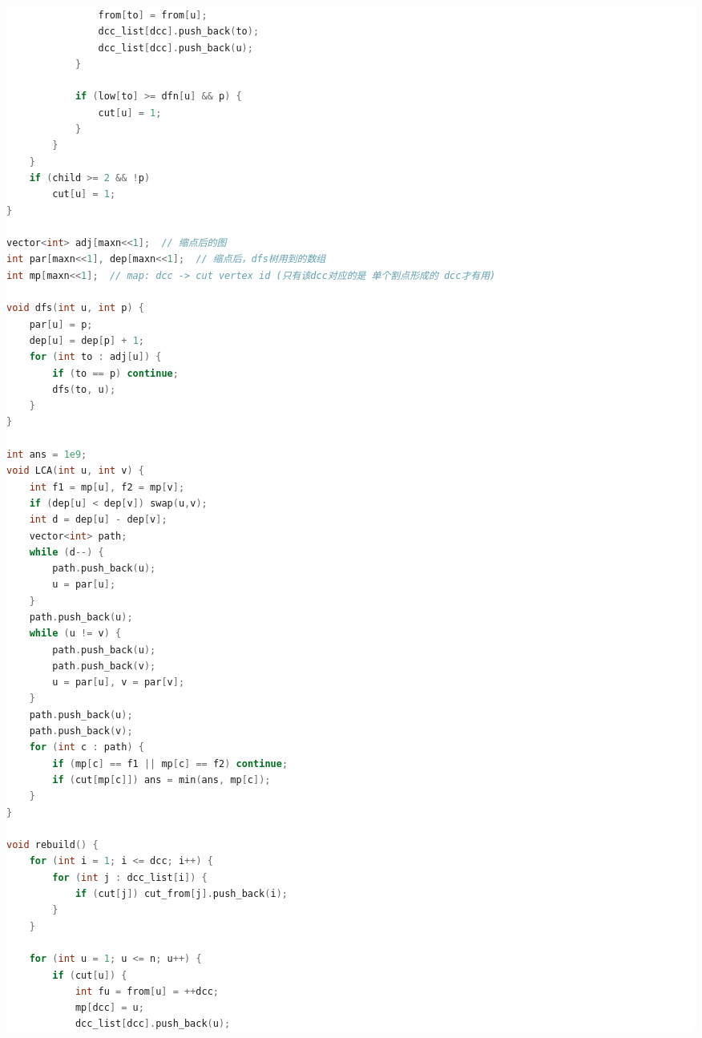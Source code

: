 ```cpp
                from[to] = from[u];
                dcc_list[dcc].push_back(to);
                dcc_list[dcc].push_back(u);
            }

            if (low[to] >= dfn[u] && p) {
                cut[u] = 1;
            }
        }
    }
    if (child >= 2 && !p)
        cut[u] = 1;
}

vector<int> adj[maxn<<1];  // 缩点后的图
int par[maxn<<1], dep[maxn<<1];  // 缩点后，dfs树用到的数组
int mp[maxn<<1];  // map: dcc -> cut vertex id (只有该dcc对应的是 单个割点形成的 dcc才有用)

void dfs(int u, int p) {
    par[u] = p;
    dep[u] = dep[p] + 1;
    for (int to : adj[u]) {
        if (to == p) continue;
        dfs(to, u);
    }
}

int ans = 1e9;
void LCA(int u, int v) {
    int f1 = mp[u], f2 = mp[v];
    if (dep[u] < dep[v]) swap(u,v);
    int d = dep[u] - dep[v];
    vector<int> path;
    while (d--) {
        path.push_back(u);
        u = par[u];
    }
    path.push_back(u);
    while (u != v) {
        path.push_back(u);
        path.push_back(v);
        u = par[u], v = par[v];
    }
    path.push_back(u);
    path.push_back(v);
    for (int c : path) {
        if (mp[c] == f1 || mp[c] == f2) continue;
        if (cut[mp[c]]) ans = min(ans, mp[c]);
    }
}

void rebuild() {
    for (int i = 1; i <= dcc; i++) {
        for (int j : dcc_list[i]) {
            if (cut[j]) cut_from[j].push_back(i);
        }
    }

    for (int u = 1; u <= n; u++) {
        if (cut[u]) {
            int fu = from[u] = ++dcc;
            mp[dcc] = u;
            dcc_list[dcc].push_back(u);
```
